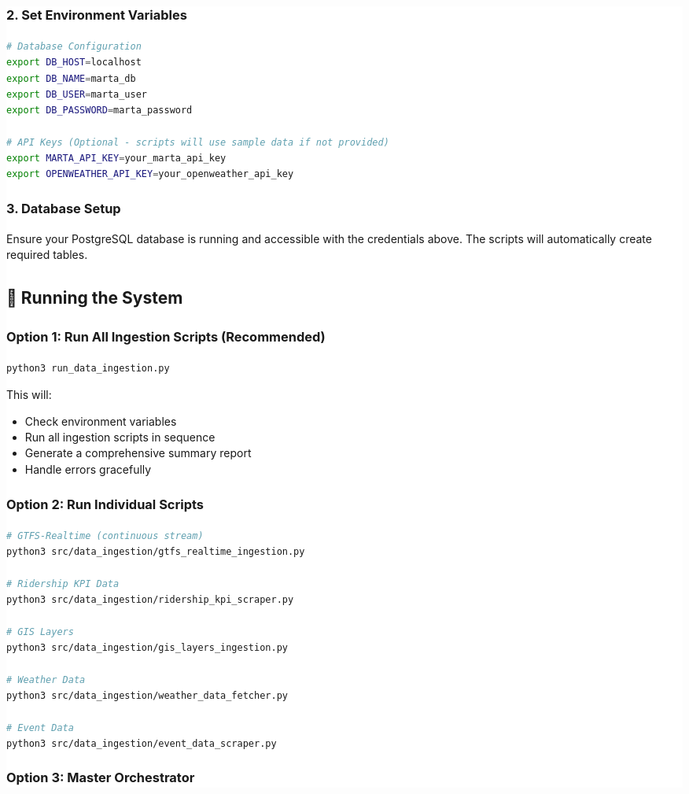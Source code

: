 ### 2. Set Environment Variables

```bash
# Database Configuration
export DB_HOST=localhost
export DB_NAME=marta_db
export DB_USER=marta_user
export DB_PASSWORD=marta_password

# API Keys (Optional - scripts will use sample data if not provided)
export MARTA_API_KEY=your_marta_api_key
export OPENWEATHER_API_KEY=your_openweather_api_key
```

### 3. Database Setup

Ensure your PostgreSQL database is running and accessible with the credentials above. The scripts will automatically create required tables.

## 🚀 Running the System

### Option 1: Run All Ingestion Scripts (Recommended)

```bash
python3 run_data_ingestion.py
```

This will:
- Check environment variables
- Run all ingestion scripts in sequence
- Generate a comprehensive summary report
- Handle errors gracefully

### Option 2: Run Individual Scripts

```bash
# GTFS-Realtime (continuous stream)
python3 src/data_ingestion/gtfs_realtime_ingestion.py

# Ridership KPI Data
python3 src/data_ingestion/ridership_kpi_scraper.py

# GIS Layers
python3 src/data_ingestion/gis_layers_ingestion.py

# Weather Data
python3 src/data_ingestion/weather_data_fetcher.py

# Event Data
python3 src/data_ingestion/event_data_scraper.py
```

### Option 3: Master Orchestrator
